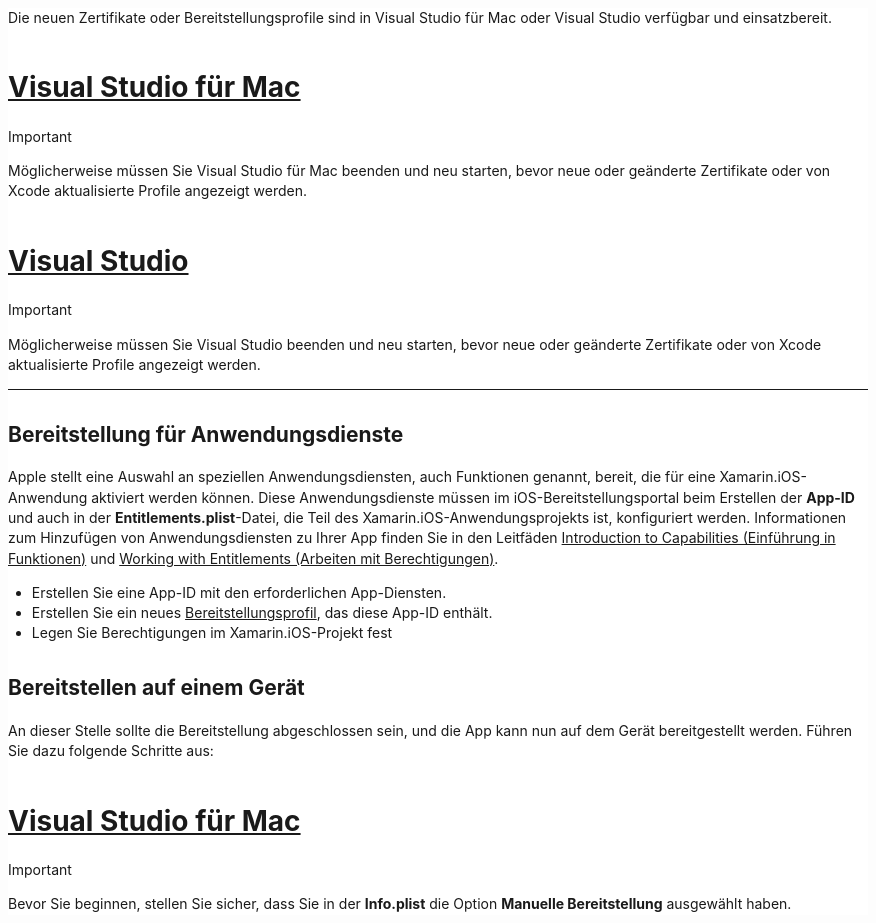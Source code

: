 Die neuen Zertifikate oder Bereitstellungsprofile sind in Visual Studio für Mac oder Visual Studio verfügbar und einsatzbereit.

# <a name="visual-studio-for-mactabvsmac"></a>[Visual Studio für Mac](#tab/vsmac)

> [!IMPORTANT]
> Möglicherweise müssen Sie Visual Studio für Mac beenden und neu starten, bevor neue oder geänderte Zertifikate oder von Xcode aktualisierte Profile angezeigt werden.

# <a name="visual-studiotabvswin"></a>[Visual Studio](#tab/vswin)

> [!IMPORTANT]
> Möglicherweise müssen Sie Visual Studio beenden und neu starten, bevor neue oder geänderte Zertifikate oder von Xcode aktualisierte Profile angezeigt werden.

-----

<a name="appservices" />

## <a name="provisioning-for-application-services"></a>Bereitstellung für Anwendungsdienste

Apple stellt eine Auswahl an speziellen Anwendungsdiensten, auch Funktionen genannt, bereit, die für eine Xamarin.iOS-Anwendung aktiviert werden können. Diese Anwendungsdienste müssen im iOS-Bereitstellungsportal beim Erstellen der **App-ID** und auch in der **Entitlements.plist**-Datei, die Teil des Xamarin.iOS-Anwendungsprojekts ist, konfiguriert werden. Informationen zum Hinzufügen von Anwendungsdiensten zu Ihrer App finden Sie in den Leitfäden [Introduction to Capabilities (Einführung in Funktionen)](~/ios/deploy-test/provisioning/capabilities/index.md) und [Working with Entitlements (Arbeiten mit Berechtigungen)](~/ios/deploy-test/provisioning/entitlements.md).

* Erstellen Sie eine App-ID mit den erforderlichen App-Diensten.
* Erstellen Sie ein neues [Bereitstellungsprofil](#provisioningprofile), das diese App-ID enthält.
* Legen Sie Berechtigungen im Xamarin.iOS-Projekt fest

<a name="deploy" />

## <a name="deploying-to-a-device"></a>Bereitstellen auf einem Gerät

An dieser Stelle sollte die Bereitstellung abgeschlossen sein, und die App kann nun auf dem Gerät bereitgestellt werden. Führen Sie dazu folgende Schritte aus:

# <a name="visual-studio-for-mactabvsmac"></a>[Visual Studio für Mac](#tab/vsmac)

> [!IMPORTANT]
> Bevor Sie beginnen, stellen Sie sicher, dass Sie in der **Info.plist** die Option **Manuelle Bereitstellung** ausgewählt haben.
